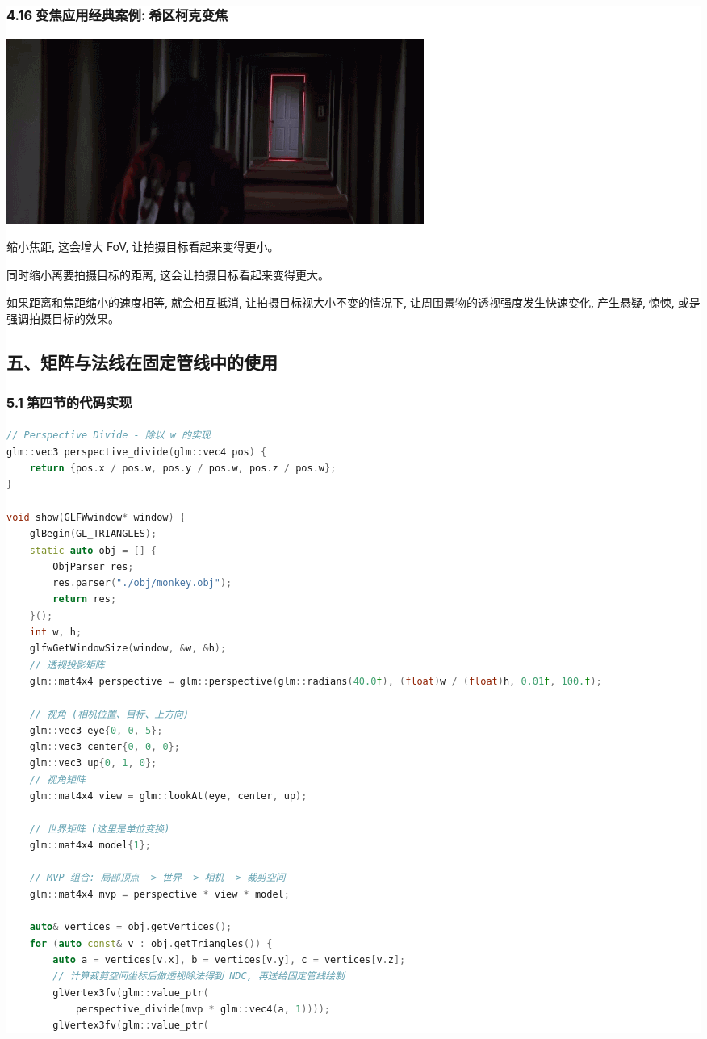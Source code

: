 ### 4.16 变焦应用经典案例: 希区柯克变焦

![希区柯克变焦 ####](HX_2025-08-01_16-16-20.gif)

缩小焦距, 这会增大 FoV, 让拍摄目标看起来变得更小。

同时缩小离要拍摄目标的距离, 这会让拍摄目标看起来变得更大。

如果距离和焦距缩小的速度相等, 就会相互抵消, 让拍摄目标视大小不变的情况下, 让周围景物的透视强度发生快速变化, 产生悬疑, 惊悚, 或是强调拍摄目标的效果。

## 五、矩阵与法线在固定管线中的使用
### 5.1 第四节的代码实现

```cpp
// Perspective Divide - 除以 w 的实现
glm::vec3 perspective_divide(glm::vec4 pos) {
    return {pos.x / pos.w, pos.y / pos.w, pos.z / pos.w};
}

void show(GLFWwindow* window) {
    glBegin(GL_TRIANGLES);
    static auto obj = [] {
        ObjParser res;
        res.parser("./obj/monkey.obj");
        return res;
    }();
    int w, h;
    glfwGetWindowSize(window, &w, &h);
    // 透视投影矩阵
    glm::mat4x4 perspective = glm::perspective(glm::radians(40.0f), (float)w / (float)h, 0.01f, 100.f);

    // 视角 (相机位置、目标、上方向)
    glm::vec3 eye{0, 0, 5};
    glm::vec3 center{0, 0, 0};
    glm::vec3 up{0, 1, 0};
    // 视角矩阵
    glm::mat4x4 view = glm::lookAt(eye, center, up);

    // 世界矩阵 (这里是单位变换)
    glm::mat4x4 model{1};

    // MVP 组合: 局部顶点 -> 世界 -> 相机 -> 裁剪空间
    glm::mat4x4 mvp = perspective * view * model;

    auto& vertices = obj.getVertices();
    for (auto const& v : obj.getTriangles()) {
        auto a = vertices[v.x], b = vertices[v.y], c = vertices[v.z];
        // 计算裁剪空间坐标后做透视除法得到 NDC, 再送给固定管线绘制
        glVertex3fv(glm::value_ptr(
            perspective_divide(mvp * glm::vec4(a, 1))));
        glVertex3fv(glm::value_ptr(
```